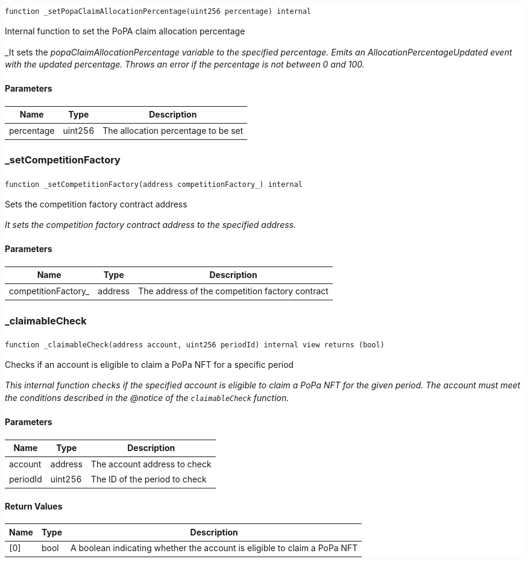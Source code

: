 ```solidity
function _setPopaClaimAllocationPercentage(uint256 percentage) internal
```

Internal function to set the PoPA claim allocation percentage

_It sets the _popaClaimAllocationPercentage variable to the specified percentage.
Emits an AllocationPercentageUpdated event with the updated percentage.
Throws an error if the percentage is not between 0 and 100._

#### Parameters

| Name | Type | Description |
| ---- | ---- | ----------- |
| percentage | uint256 | The allocation percentage to be set |

### _setCompetitionFactory

```solidity
function _setCompetitionFactory(address competitionFactory_) internal
```

Sets the competition factory contract address

_It sets the competition factory contract address to the specified address._

#### Parameters

| Name | Type | Description |
| ---- | ---- | ----------- |
| competitionFactory_ | address | The address of the competition factory contract |

### _claimableCheck

```solidity
function _claimableCheck(address account, uint256 periodId) internal view returns (bool)
```

Checks if an account is eligible to claim a PoPa NFT for a specific period

_This internal function checks if the specified account is eligible to claim a PoPa NFT for the given period.
The account must meet the conditions described in the @notice of the `claimableCheck` function._

#### Parameters

| Name | Type | Description |
| ---- | ---- | ----------- |
| account | address | The account address to check |
| periodId | uint256 | The ID of the period to check |

#### Return Values

| Name | Type | Description |
| ---- | ---- | ----------- |
| [0] | bool | A boolean indicating whether the account is eligible to claim a PoPa NFT |

